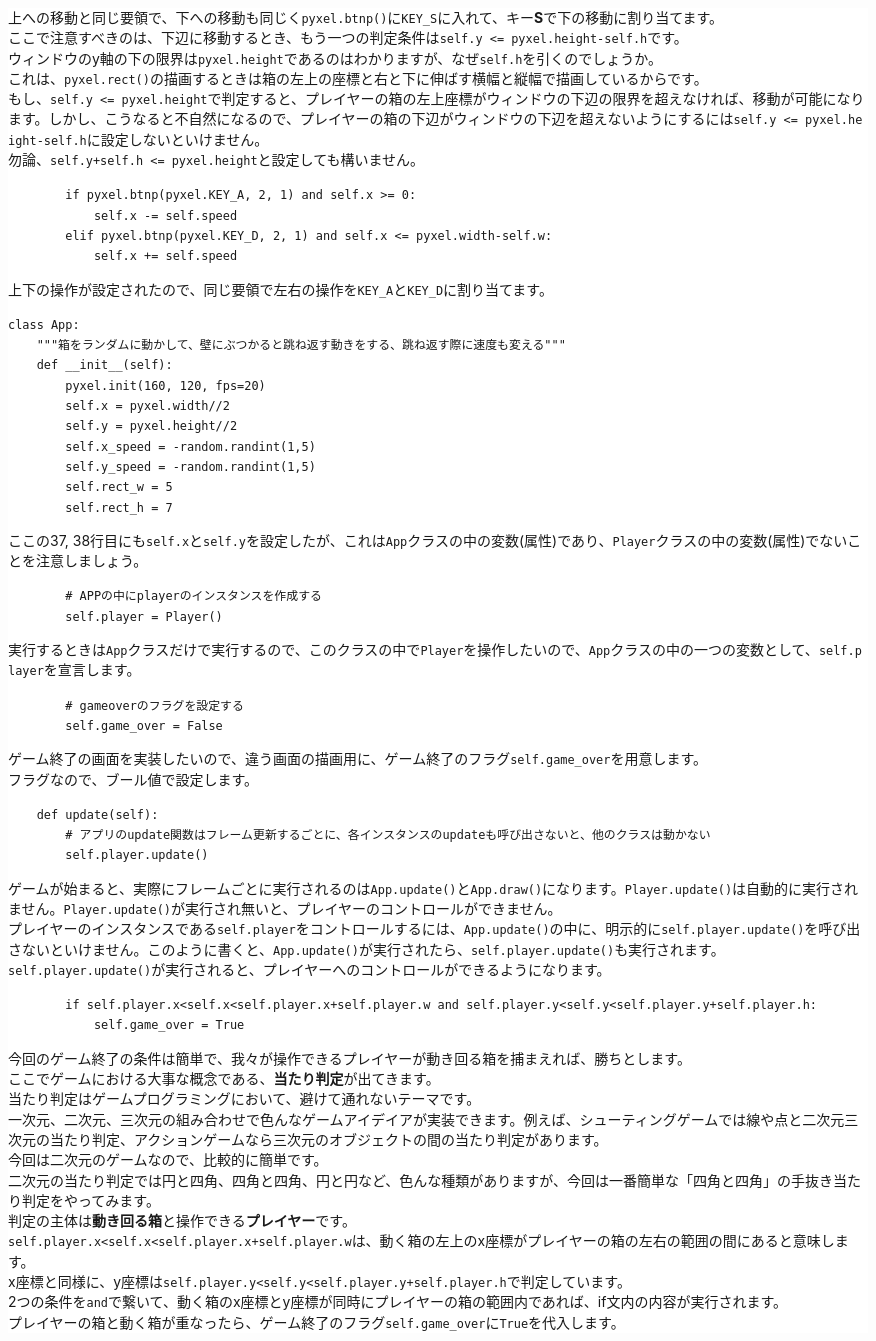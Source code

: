 上への移動と同じ要領で、下への移動も同じく`pyxel.btnp()`に`KEY_S`に入れて、キー**S**で下の移動に割り当てます。<br>
ここで注意すべきのは、下辺に移動するとき、もう一つの判定条件は`self.y <= pyxel.height-self.h`です。<br>
ウィンドウのy軸の下の限界は`pyxel.height`であるのはわかりますが、なぜ`self.h`を引くのでしょうか。<br>
これは、`pyxel.rect()`の描画するときは箱の左上の座標と右と下に伸ばす横幅と縦幅で描画しているからです。<br>
もし、`self.y <= pyxel.height`で判定すると、プレイヤーの箱の左上座標がウィンドウの下辺の限界を超えなければ、移動が可能になります。しかし、こうなると不自然になるので、プレイヤーの箱の下辺がウィンドウの下辺を超えないようにするには`self.y <= pyxel.height-self.h`に設定しないといけません。<br>
勿論、`self.y+self.h <= pyxel.height`と設定しても構いません。

```python=28
        if pyxel.btnp(pyxel.KEY_A, 2, 1) and self.x >= 0:
            self.x -= self.speed
        elif pyxel.btnp(pyxel.KEY_D, 2, 1) and self.x <= pyxel.width-self.w:
            self.x += self.speed
```
上下の操作が設定されたので、同じ要領で左右の操作を`KEY_A`と`KEY_D`に割り当てます。
```python=33
class App:
    """箱をランダムに動かして、壁にぶつかると跳ね返す動きをする、跳ね返す際に速度も変える"""
    def __init__(self):
        pyxel.init(160, 120, fps=20)
        self.x = pyxel.width//2
        self.y = pyxel.height//2
        self.x_speed = -random.randint(1,5)
        self.y_speed = -random.randint(1,5)
        self.rect_w = 5
        self.rect_h = 7
```
ここの37, 38行目にも`self.x`と`self.y`を設定したが、これは`App`クラスの中の変数(属性)であり、`Player`クラスの中の変数(属性)でないことを注意しましょう。
```python=43
        # APPの中にplayerのインスタンスを作成する
        self.player = Player()
```
実行するときは`App`クラスだけで実行するので、このクラスの中で`Player`を操作したいので、`App`クラスの中の一つの変数として、`self.player`を宣言します。
```python=45
        # gameoverのフラグを設定する
        self.game_over = False
```
ゲーム終了の画面を実装したいので、違う画面の描画用に、ゲーム終了のフラグ`self.game_over`を用意します。<br>
フラグなので、ブール値で設定します。
```python=49
    def update(self):
        # アプリのupdate関数はフレーム更新するごとに、各インスタンスのupdateも呼び出さないと、他のクラスは動かない
        self.player.update()
```
ゲームが始まると、実際にフレームごとに実行されるのは`App.update()`と`App.draw()`になります。`Player.update()`は自動的に実行されません。`Player.update()`が実行され無いと、プレイヤーのコントロールができません。<br>
プレイヤーのインスタンスである`self.player`をコントロールするには、`App.update()`の中に、明示的に`self.player.update()`を呼び出さないといけません。このように書くと、`App.update()`が実行されたら、`self.player.update()`も実行されます。<br>
`self.player.update()`が実行されると、プレイヤーへのコントロールができるようになります。<br>
```python=55
        if self.player.x<self.x<self.player.x+self.player.w and self.player.y<self.y<self.player.y+self.player.h:
            self.game_over = True
```
今回のゲーム終了の条件は簡単で、我々が操作できるプレイヤーが動き回る箱を捕まえれば、勝ちとします。<br>
ここでゲームにおける大事な概念である、**当たり判定**が出てきます。<br>
当たり判定はゲームプログラミングにおいて、避けて通れないテーマです。<br>
一次元、二次元、三次元の組み合わせで色んなゲームアイデイアが実装できます。例えば、シューティングゲームでは線や点と二次元三次元の当たり判定、アクションゲームなら三次元のオブジェクトの間の当たり判定があります。<br>
今回は二次元のゲームなので、比較的に簡単です。<br>
二次元の当たり判定では円と四角、四角と四角、円と円など、色んな種類がありますが、今回は一番簡単な「四角と四角」の手抜き当たり判定をやってみます。<br>
判定の主体は**動き回る箱**と操作できる**プレイヤー**です。<br>
`self.player.x<self.x<self.player.x+self.player.w`は、動く箱の左上のx座標がプレイヤーの箱の左右の範囲の間にあると意味します。<br>
x座標と同様に、y座標は`self.player.y<self.y<self.player.y+self.player.h`で判定しています。<br>
2つの条件を`and`で繋いて、動く箱のx座標とy座標が同時にプレイヤーの箱の範囲内であれば、if文内の内容が実行されます。<br>
プレイヤーの箱と動く箱が重なったら、ゲーム終了のフラグ`self.game_over`に`True`を代入します。<br>